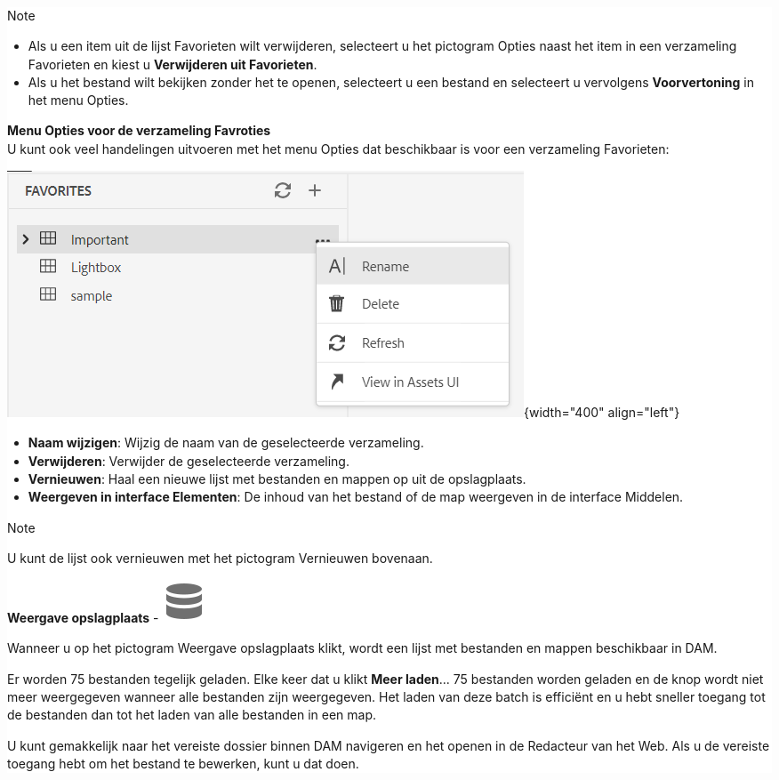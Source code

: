 >[!NOTE]
>
> - Als u een item uit de lijst Favorieten wilt verwijderen, selecteert u het pictogram Opties naast het item in een verzameling Favorieten en kiest u **Verwijderen uit Favorieten**.
> - Als u het bestand wilt bekijken zonder het te openen, selecteert u een bestand en selecteert u vervolgens **Voorvertoning** in het menu Opties.



**Menu Opties voor de verzameling Favroties**\
U kunt ook veel handelingen uitvoeren met het menu Opties dat beschikbaar is voor een verzameling Favorieten:

![](images/favorites-options.png){width="400" align="left"}
- **Naam wijzigen**: Wijzig de naam van de geselecteerde verzameling.
- **Verwijderen**: Verwijder de geselecteerde verzameling.
- **Vernieuwen**: Haal een nieuwe lijst met bestanden en mappen op uit de opslagplaats.
- **Weergeven in interface Elementen**: De inhoud van het bestand of de map weergeven in de interface Middelen.

>[!NOTE]
>
> U kunt de lijst ook vernieuwen met het pictogram Vernieuwen bovenaan.


**Weergave opslagplaats** - ![](images/Repository_icon.svg)

Wanneer u op het pictogram Weergave opslagplaats klikt, wordt een lijst met bestanden en mappen beschikbaar in DAM.

Er worden 75 bestanden tegelijk geladen. Elke keer dat u klikt **Meer laden**... 75 bestanden worden geladen en de knop wordt niet meer weergegeven wanneer alle bestanden zijn weergegeven. Het laden van deze batch is efficiënt en u hebt sneller toegang tot de bestanden dan tot het laden van alle bestanden in een map.

U kunt gemakkelijk naar het vereiste dossier binnen DAM navigeren en het openen in de Redacteur van het Web. Als u de vereiste toegang hebt om het bestand te bewerken, kunt u dat doen.
